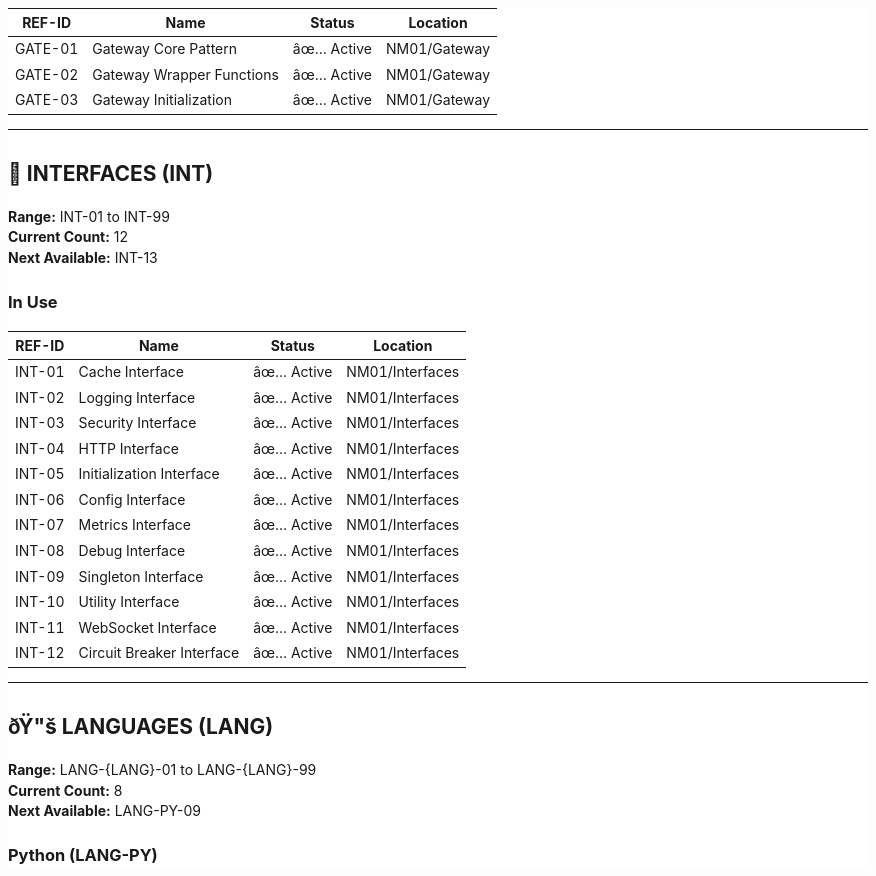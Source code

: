 | REF-ID | Name | Status | Location |
|--------|------|--------|----------|
| GATE-01 | Gateway Core Pattern | âœ… Active | NM01/Gateway |
| GATE-02 | Gateway Wrapper Functions | âœ… Active | NM01/Gateway |
| GATE-03 | Gateway Initialization | âœ… Active | NM01/Gateway |

---

## 🔌 INTERFACES (INT)

**Range:** INT-01 to INT-99  
**Current Count:** 12  
**Next Available:** INT-13

### In Use

| REF-ID | Name | Status | Location |
|--------|------|--------|----------|
| INT-01 | Cache Interface | âœ… Active | NM01/Interfaces |
| INT-02 | Logging Interface | âœ… Active | NM01/Interfaces |
| INT-03 | Security Interface | âœ… Active | NM01/Interfaces |
| INT-04 | HTTP Interface | âœ… Active | NM01/Interfaces |
| INT-05 | Initialization Interface | âœ… Active | NM01/Interfaces |
| INT-06 | Config Interface | âœ… Active | NM01/Interfaces |
| INT-07 | Metrics Interface | âœ… Active | NM01/Interfaces |
| INT-08 | Debug Interface | âœ… Active | NM01/Interfaces |
| INT-09 | Singleton Interface | âœ… Active | NM01/Interfaces |
| INT-10 | Utility Interface | âœ… Active | NM01/Interfaces |
| INT-11 | WebSocket Interface | âœ… Active | NM01/Interfaces |
| INT-12 | Circuit Breaker Interface | âœ… Active | NM01/Interfaces |

---

## ðŸ"š LANGUAGES (LANG)

**Range:** LANG-{LANG}-01 to LANG-{LANG}-99  
**Current Count:** 8  
**Next Available:** LANG-PY-09

### Python (LANG-PY)
